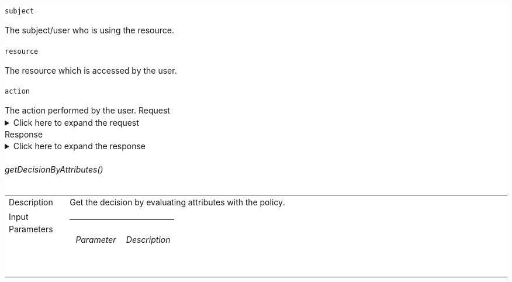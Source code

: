 <tr class="odd">
<td><pre style="white-space: pre-wrap;"><code>subject</code></pre></td>
<td>The subject/user who is using the resource.</td>
</tr>
<tr class="even">
<td><pre style="white-space: pre-wrap;"><code>resource</code></pre></td>
<td>The resource which is accessed by the user.</td>
</tr>
<tr class="odd">
<td><pre style="white-space: pre-wrap;"><code>action</code></pre></td>
<td>The action performed by the user.</td>
</tr>
</tbody>
</table>
</div></td>
</tr>
<tr class="odd">
<td>Request</td>
<td><div class="content-wrapper">
<details class="info"><summary> Click here to expand the request</summary></details></div>
</div>
</div>
</div>
</div>
</div></td>
</tr>
<tr class="even">
<td>Response</td>
<td><div class="content-wrapper">
<details class="info"><summary> Click here to expand the response</summary></details></div>
</div>
</div>
</div>
</div>
</div></td>
</tr>
</tbody>
</table>

###### getDecisionByAttributes()

<table>
<colgroup>
<col style="width: 12%" />
<col style="width: 87%" />
</colgroup>
<tbody>
<tr class="odd">
<td>Description</td>
<td>Get the decision by evaluating attributes with the policy.</td>
</tr>
<tr class="even">
<td>Input Parameters</td>
<td><div class="table-wrap">
<table>
<colgroup>
<col style="width: 50%" />
<col style="width: 50%" />
</colgroup>
<thead>
<tr class="header">
<th><h6 id="EntitlementwithAPIs-Parameter">Parameter</h6></th>
<th><h6 id="EntitlementwithAPIs-Description">Description</h6></th>
</tr>